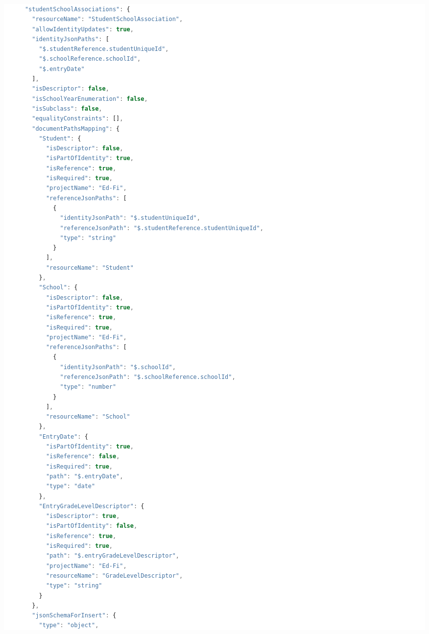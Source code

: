 ```javascript
      "studentSchoolAssociations": {
        "resourceName": "StudentSchoolAssociation",
        "allowIdentityUpdates": true,
        "identityJsonPaths": [
          "$.studentReference.studentUniqueId",
          "$.schoolReference.schoolId",
          "$.entryDate"
        ],
        "isDescriptor": false,
        "isSchoolYearEnumeration": false,
        "isSubclass": false,
        "equalityConstraints": [],
        "documentPathsMapping": {
          "Student": {
            "isDescriptor": false,
            "isPartOfIdentity": true,
            "isReference": true,
            "isRequired": true,
            "projectName": "Ed-Fi",
            "referenceJsonPaths": [
              {
                "identityJsonPath": "$.studentUniqueId",
                "referenceJsonPath": "$.studentReference.studentUniqueId",
                "type": "string"
              }
            ],
            "resourceName": "Student"
          },
          "School": {
            "isDescriptor": false,
            "isPartOfIdentity": true,
            "isReference": true,
            "isRequired": true,
            "projectName": "Ed-Fi",
            "referenceJsonPaths": [
              {
                "identityJsonPath": "$.schoolId",
                "referenceJsonPath": "$.schoolReference.schoolId",
                "type": "number"
              }
            ],
            "resourceName": "School"
          },
          "EntryDate": {
            "isPartOfIdentity": true,
            "isReference": false,
            "isRequired": true,
            "path": "$.entryDate",
            "type": "date"
          },
          "EntryGradeLevelDescriptor": {
            "isDescriptor": true,
            "isPartOfIdentity": false,
            "isReference": true,
            "isRequired": true,
            "path": "$.entryGradeLevelDescriptor",
            "projectName": "Ed-Fi",
            "resourceName": "GradeLevelDescriptor",
            "type": "string"
          }
        },
        "jsonSchemaForInsert": {
          "type": "object",
```